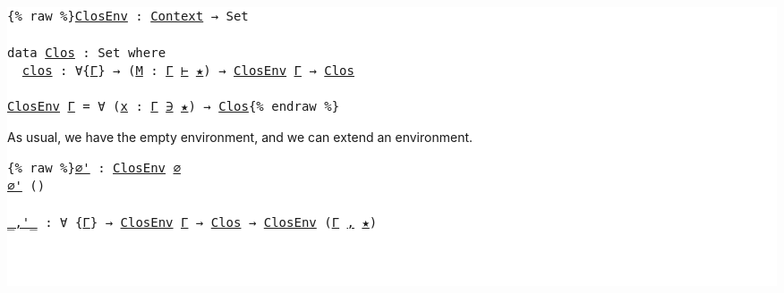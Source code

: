 <pre class="Agda">{% raw %}<a id="ClosEnv"></a><a id="5728" href="{% endraw %}{{ site.baseurl }}{% link out/plfa/Adequacy.md %}{% raw %}#5728" class="Function">ClosEnv</a> <a id="5736" class="Symbol">:</a> <a id="5738" href="{% endraw %}{{ site.baseurl }}{% link out/plfa/Untyped.md %}{% raw %}#2980" class="Datatype">Context</a> <a id="5746" class="Symbol">→</a> <a id="5748" class="PrimitiveType">Set</a>

<a id="5753" class="Keyword">data</a> <a id="Clos"></a><a id="5758" href="{% endraw %}{{ site.baseurl }}{% link out/plfa/Adequacy.md %}{% raw %}#5758" class="Datatype">Clos</a> <a id="5763" class="Symbol">:</a> <a id="5765" class="PrimitiveType">Set</a> <a id="5769" class="Keyword">where</a>
  <a id="Clos.clos"></a><a id="5777" href="{% endraw %}{{ site.baseurl }}{% link out/plfa/Adequacy.md %}{% raw %}#5777" class="InductiveConstructor">clos</a> <a id="5782" class="Symbol">:</a> <a id="5784" class="Symbol">∀{</a><a id="5786" href="{% endraw %}{{ site.baseurl }}{% link out/plfa/Adequacy.md %}{% raw %}#5786" class="Bound">Γ</a><a id="5787" class="Symbol">}</a> <a id="5789" class="Symbol">→</a> <a id="5791" class="Symbol">(</a><a id="5792" href="{% endraw %}{{ site.baseurl }}{% link out/plfa/Adequacy.md %}{% raw %}#5792" class="Bound">M</a> <a id="5794" class="Symbol">:</a> <a id="5796" href="{% endraw %}{{ site.baseurl }}{% link out/plfa/Adequacy.md %}{% raw %}#5786" class="Bound">Γ</a> <a id="5798" href="{% endraw %}{{ site.baseurl }}{% link out/plfa/Untyped.md %}{% raw %}#4150" class="Datatype Operator">⊢</a> <a id="5800" href="{% endraw %}{{ site.baseurl }}{% link out/plfa/Untyped.md %}{% raw %}#2694" class="InductiveConstructor">★</a><a id="5801" class="Symbol">)</a> <a id="5803" class="Symbol">→</a> <a id="5805" href="{% endraw %}{{ site.baseurl }}{% link out/plfa/Adequacy.md %}{% raw %}#5728" class="Function">ClosEnv</a> <a id="5813" href="{% endraw %}{{ site.baseurl }}{% link out/plfa/Adequacy.md %}{% raw %}#5786" class="Bound">Γ</a> <a id="5815" class="Symbol">→</a> <a id="5817" href="{% endraw %}{{ site.baseurl }}{% link out/plfa/Adequacy.md %}{% raw %}#5758" class="Datatype">Clos</a>

<a id="5823" href="{% endraw %}{{ site.baseurl }}{% link out/plfa/Adequacy.md %}{% raw %}#5728" class="Function">ClosEnv</a> <a id="5831" href="{% endraw %}{{ site.baseurl }}{% link out/plfa/Adequacy.md %}{% raw %}#5831" class="Bound">Γ</a> <a id="5833" class="Symbol">=</a> <a id="5835" class="Symbol">∀</a> <a id="5837" class="Symbol">(</a><a id="5838" href="{% endraw %}{{ site.baseurl }}{% link out/plfa/Adequacy.md %}{% raw %}#5838" class="Bound">x</a> <a id="5840" class="Symbol">:</a> <a id="5842" href="{% endraw %}{{ site.baseurl }}{% link out/plfa/Adequacy.md %}{% raw %}#5831" class="Bound">Γ</a> <a id="5844" href="{% endraw %}{{ site.baseurl }}{% link out/plfa/Untyped.md %}{% raw %}#3365" class="Datatype Operator">∋</a> <a id="5846" href="{% endraw %}{{ site.baseurl }}{% link out/plfa/Untyped.md %}{% raw %}#2694" class="InductiveConstructor">★</a><a id="5847" class="Symbol">)</a> <a id="5849" class="Symbol">→</a> <a id="5851" href="{% endraw %}{{ site.baseurl }}{% link out/plfa/Adequacy.md %}{% raw %}#5758" class="Datatype">Clos</a>{% endraw %}</pre>

As usual, we have the empty environment, and we can extend an
environment.
<pre class="Agda">{% raw %}<a id="∅&#39;"></a><a id="5956" href="{% endraw %}{{ site.baseurl }}{% link out/plfa/Adequacy.md %}{% raw %}#5956" class="Function">∅&#39;</a> <a id="5959" class="Symbol">:</a> <a id="5961" href="{% endraw %}{{ site.baseurl }}{% link out/plfa/Adequacy.md %}{% raw %}#5728" class="Function">ClosEnv</a> <a id="5969" href="{% endraw %}{{ site.baseurl }}{% link out/plfa/Untyped.md %}{% raw %}#3002" class="InductiveConstructor">∅</a>
<a id="5971" href="{% endraw %}{{ site.baseurl }}{% link out/plfa/Adequacy.md %}{% raw %}#5956" class="Function">∅&#39;</a> <a id="5974" class="Symbol">()</a>

<a id="_,&#39;_"></a><a id="5978" href="{% endraw %}{{ site.baseurl }}{% link out/plfa/Adequacy.md %}{% raw %}#5978" class="Function Operator">_,&#39;_</a> <a id="5983" class="Symbol">:</a> <a id="5985" class="Symbol">∀</a> <a id="5987" class="Symbol">{</a><a id="5988" href="{% endraw %}{{ site.baseurl }}{% link out/plfa/Adequacy.md %}{% raw %}#5988" class="Bound">Γ</a><a id="5989" class="Symbol">}</a> <a id="5991" class="Symbol">→</a> <a id="5993" href="{% endraw %}{{ site.baseurl }}{% link out/plfa/Adequacy.md %}{% raw %}#5728" class="Function">ClosEnv</a> <a id="6001" href="{% endraw %}{{ site.baseurl }}{% link out/plfa/Adequacy.md %}{% raw %}#5988" class="Bound">Γ</a> <a id="6003" class="Symbol">→</a> <a id="6005" href="{% endraw %}{{ site.baseurl }}{% link out/plfa/Adequacy.md %}{% raw %}#5758" class="Datatype">Clos</a> <a id="6010" class="Symbol">→</a> <a id="6012" href="{% endraw %}{{ site.baseurl }}{% link out/plfa/Adequacy.md %}{% raw %}#5728" class="Function">ClosEnv</a> <a id="6020" class="Symbol">(</a><a id="6021" href="{% endraw %}{{ site.baseurl }}{% link out/plfa/Adequacy.md %}{% raw %}#5988" class="Bound">Γ</a> <a id="6023" href="{% endraw %}{{ site.baseurl }}{% link out/plfa/Untyped.md %}{% raw %}#3018" class="InductiveConstructor Operator">,</a> <a id="6025" href="{% endraw %}{{ site.baseurl }}{% link out/plfa/Untyped.md %}{% raw %}#2694" class="InductiveConstructor">★</a><a id="6026" class="Symbol">)</a>